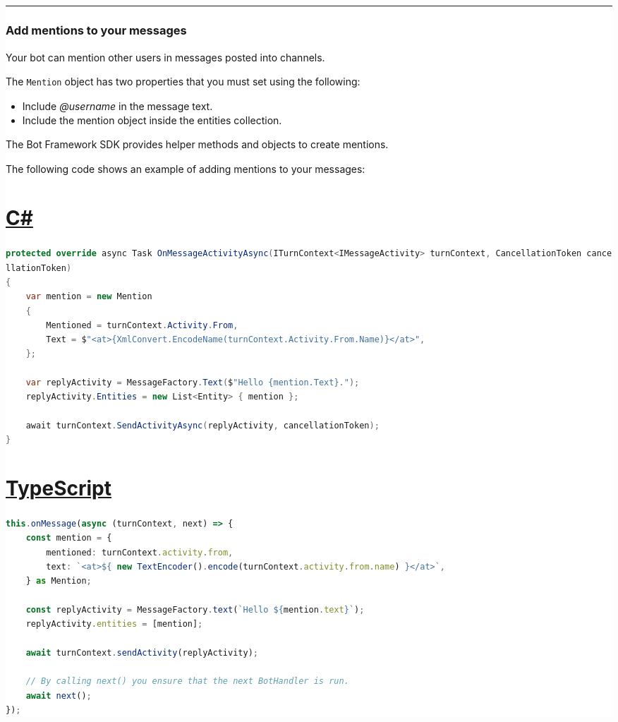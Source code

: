* * *

### Add mentions to your messages

Your bot can mention other users in messages posted into channels.

The `Mention` object has two properties that you must set using the following:

* Include *@username* in the message text.
* Include the mention object inside the entities collection.

The Bot Framework SDK provides helper methods and objects to create mentions.

The following code shows an example of adding mentions to your messages:

# [C#](#tab/dotnet)

```csharp
protected override async Task OnMessageActivityAsync(ITurnContext<IMessageActivity> turnContext, CancellationToken cancellationToken)
{
    var mention = new Mention
    {
        Mentioned = turnContext.Activity.From,
        Text = $"<at>{XmlConvert.EncodeName(turnContext.Activity.From.Name)}</at>",
    };

    var replyActivity = MessageFactory.Text($"Hello {mention.Text}.");
    replyActivity.Entities = new List<Entity> { mention };

    await turnContext.SendActivityAsync(replyActivity, cancellationToken);
}
```

# [TypeScript](#tab/typescript)

```typescript
this.onMessage(async (turnContext, next) => {
    const mention = {
        mentioned: turnContext.activity.from,
        text: `<at>${ new TextEncoder().encode(turnContext.activity.from.name) }</at>`,
    } as Mention;

    const replyActivity = MessageFactory.text(`Hello ${mention.text}`);
    replyActivity.entities = [mention];

    await turnContext.sendActivity(replyActivity);

    // By calling next() you ensure that the next BotHandler is run.
    await next();
});
```
